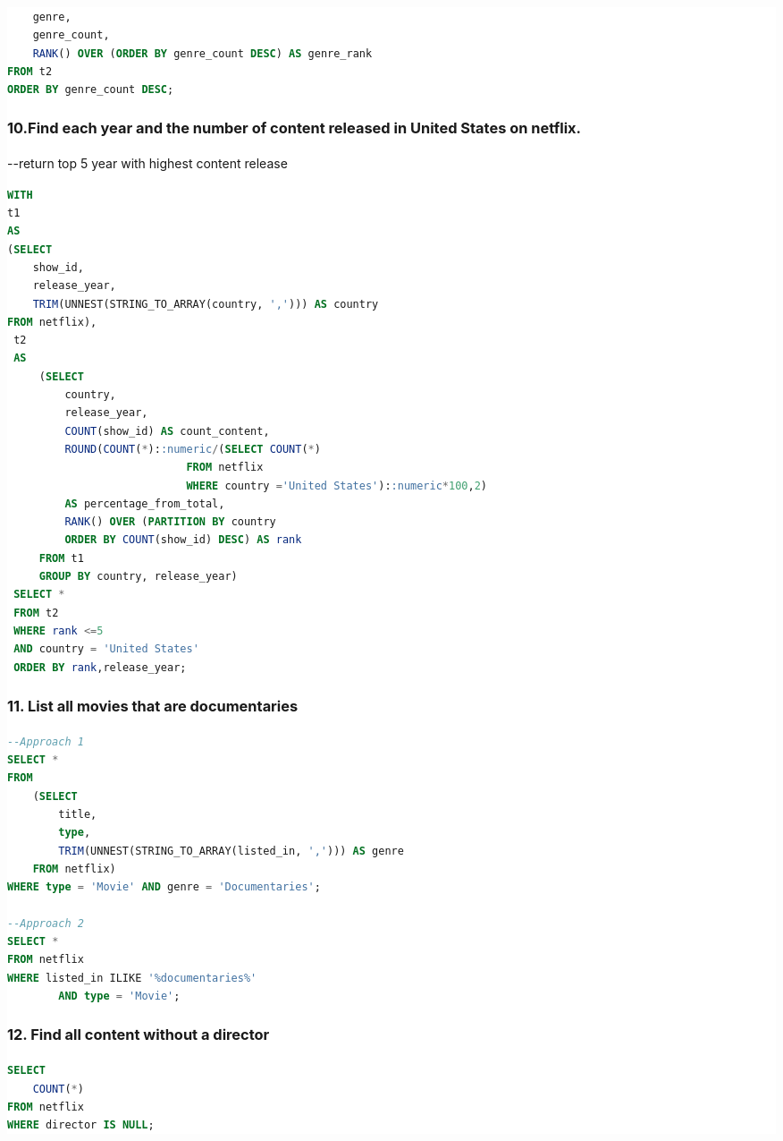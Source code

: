 ```sql
    genre,
    genre_count,
    RANK() OVER (ORDER BY genre_count DESC) AS genre_rank
FROM t2
ORDER BY genre_count DESC;
```
### 10.Find each year and the  number of content released in United States on netflix. 
--return top 5 year with highest content release
```sql
WITH 
t1
AS
(SELECT 
	show_id,
	release_year,
	TRIM(UNNEST(STRING_TO_ARRAY(country, ','))) AS country
FROM netflix),
 t2
 AS
	 (SELECT 
		 country,
		 release_year,
		 COUNT(show_id) AS count_content,
		 ROUND(COUNT(*)::numeric/(SELECT COUNT(*) 
		 					FROM netflix 
							WHERE country ='United States')::numeric*100,2) 
		 AS percentage_from_total,
		 RANK() OVER (PARTITION BY country 
		 ORDER BY COUNT(show_id) DESC) AS rank
	 FROM t1
	 GROUP BY country, release_year)
 SELECT *
 FROM t2
 WHERE rank <=5 
 AND country = 'United States'
 ORDER BY rank,release_year;
```
### 11. List all movies that are documentaries
```sql
--Approach 1
SELECT *
FROM 
	(SELECT
		title,
		type,
		TRIM(UNNEST(STRING_TO_ARRAY(listed_in, ','))) AS genre
	FROM netflix)
WHERE type = 'Movie' AND genre = 'Documentaries'; 

--Approach 2
SELECT *
FROM netflix
WHERE listed_in ILIKE '%documentaries%'
		AND type = 'Movie';
```
### 12. Find all content without a director
```sql
SELECT 
	COUNT(*)
FROM netflix
WHERE director IS NULL;
```